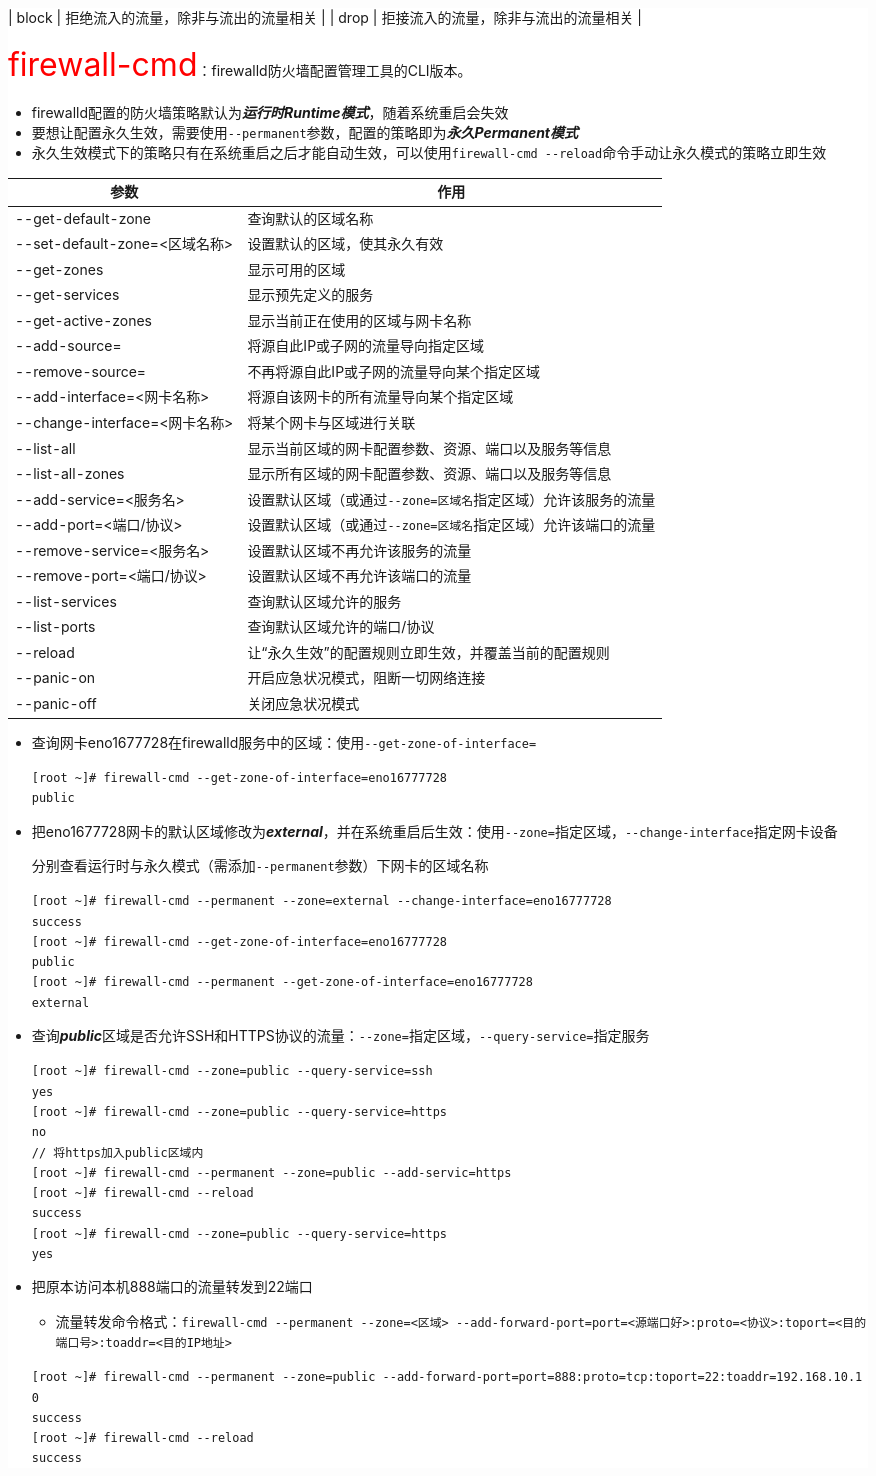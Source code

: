 | block    | 拒绝流入的流量，除非与流出的流量相关                         |
| drop     | 拒接流入的流量，除非与流出的流量相关                         |

<font size=6 color=red>firewall-cmd</font>：firewalld防火墙配置管理工具的CLI版本。

- firewalld配置的防火墙策略默认为***运行时Runtime模式***，随着系统重启会失效
- 要想让配置永久生效，需要使用`--permanent`参数，配置的策略即为***永久Permanent模式***
- 永久生效模式下的策略只有在系统重启之后才能自动生效，可以使用`firewall-cmd --reload`命令手动让永久模式的策略立即生效

| 参数                          | 作用                                                         |
| ----------------------------- | ------------------------------------------------------------ |
| --get-default-zone            | 查询默认的区域名称                                           |
| --set-default-zone=<区域名称> | 设置默认的区域，使其永久有效                                 |
| --get-zones                   | 显示可用的区域                                               |
| --get-services                | 显示预先定义的服务                                           |
| --get-active-zones            | 显示当前正在使用的区域与网卡名称                             |
| --add-source=                 | 将源自此IP或子网的流量导向指定区域                           |
| --remove-source=              | 不再将源自此IP或子网的流量导向某个指定区域                   |
| --add-interface=<网卡名称>    | 将源自该网卡的所有流量导向某个指定区域                       |
| --change-interface=<网卡名称> | 将某个网卡与区域进行关联                                     |
| --list-all                    | 显示当前区域的网卡配置参数、资源、端口以及服务等信息         |
| --list-all-zones              | 显示所有区域的网卡配置参数、资源、端口以及服务等信息         |
| --add-service=<服务名>        | 设置默认区域（或通过`--zone=区域名`指定区域）允许该服务的流量 |
| --add-port=<端口/协议>        | 设置默认区域（或通过`--zone=区域名`指定区域）允许该端口的流量 |
| --remove-service=<服务名>     | 设置默认区域不再允许该服务的流量                             |
| --remove-port=<端口/协议>     | 设置默认区域不再允许该端口的流量                             |
| --list-services               | 查询默认区域允许的服务                                       |
| --list-ports                  | 查询默认区域允许的端口/协议                                  |
| --reload                      | 让“永久生效”的配置规则立即生效，并覆盖当前的配置规则         |
| --panic-on                    | 开启应急状况模式，阻断一切网络连接                           |
| --panic-off                   | 关闭应急状况模式                                             |

- 查询网卡eno1677728在firewalld服务中的区域：使用`--get-zone-of-interface=`

  ```shell
  [root ~]# firewall-cmd --get-zone-of-interface=eno16777728
  public
  ```

- 把eno1677728网卡的默认区域修改为***external***，并在系统重启后生效：使用`--zone=`指定区域，`--change-interface`指定网卡设备

  分别查看运行时与永久模式（需添加`--permanent`参数）下网卡的区域名称

  ```shell
  [root ~]# firewall-cmd --permanent --zone=external --change-interface=eno16777728
  success
  [root ~]# firewall-cmd --get-zone-of-interface=eno16777728
  public
  [root ~]# firewall-cmd --permanent --get-zone-of-interface=eno16777728
  external
  ```

- 查询***public***区域是否允许SSH和HTTPS协议的流量：`--zone=`指定区域，`--query-service=`指定服务

  ```shell
  [root ~]# firewall-cmd --zone=public --query-service=ssh
  yes
  [root ~]# firewall-cmd --zone=public --query-service=https
  no
  // 将https加入public区域内
  [root ~]# firewall-cmd --permanent --zone=public --add-servic=https
  [root ~]# firewall-cmd --reload
  success
  [root ~]# firewall-cmd --zone=public --query-service=https
  yes
  ```

- 把原本访问本机888端口的流量转发到22端口

  - 流量转发命令格式：`firewall-cmd --permanent --zone=<区域> --add-forward-port=port=<源端口好>:proto=<协议>:toport=<目的端口号>:toaddr=<目的IP地址>`

  ```shell
  [root ~]# firewall-cmd --permanent --zone=public --add-forward-port=port=888:proto=tcp:toport=22:toaddr=192.168.10.10
  success
  [root ~]# firewall-cmd --reload
  success
  ```
